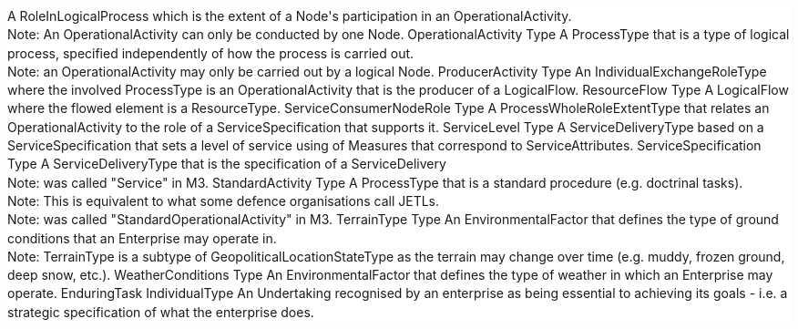 <td>A RoleInLogicalProcess which is the extent of a Node's participation in an OperationalActivity.<br />Note: An OperationalActivity can only be conducted by one Node.</td>
</tr>
<tr>
<td>OperationalActivity</td>
<td>Type</td>
<td>A ProcessType that is a type of logical process, specified independently of how the process is carried out.<br />Note: an OperationalActivity may only be carried out by a logical Node.</td>
</tr>
<tr>
<td>ProducerActivity</td>
<td>Type</td>
<td>An IndividualExchangeRoleType where the involved ProcessType is an OperationalActivity that is the producer of a LogicalFlow.</td>
</tr>
<tr>
<td>ResourceFlow</td>
<td>Type</td>
<td>A LogicalFlow where the flowed element is a ResourceType.</td>
</tr>
<tr>
<td>ServiceConsumerNodeRole</td>
<td>Type</td>
<td>A ProcessWholeRoleExtentType that relates an OperationalActivity to the role of a ServiceSpecification that supports it.</td>
</tr>
<tr>
<td>ServiceLevel</td>
<td>Type</td>
<td>A ServiceDeliveryType based on a ServiceSpecification that sets a level of service using of Measures that correspond to ServiceAttributes.</td>
</tr>
<tr>
<td>ServiceSpecification</td>
<td>Type</td>
<td>A ServiceDeliveryType that is the specification of a ServiceDelivery<br />Note: was called &quot;Service&quot; in M3.</td>
</tr>
<tr>
<td>StandardActivity</td>
<td>Type</td>
<td>A ProcessType that is a standard procedure (e.g. doctrinal tasks).<br />Note: This is equivalent to what some defence organisations call JETLs.<br />Note: was called &quot;StandardOperationalActivity&quot; in M3.</td>
</tr>
<tr>
<td>TerrainType</td>
<td>Type</td>
<td>An EnvironmentalFactor that defines the type of ground conditions that an Enterprise may operate in.<br />Note: TerrainType is a subtype of GeopoliticalLocationStateType as the terrain may change over time (e.g. muddy, frozen ground, deep snow, etc.).</td>
</tr>
<tr>
<td>WeatherConditions</td>
<td>Type</td>
<td>An EnvironmentalFactor that defines the type of weather in which an Enterprise may operate.</td>
</tr>
<tr>
<td>EnduringTask</td>
<td>IndividualType</td>
<td>An Undertaking recognised by an enterprise as being essential to achieving its goals - i.e. a strategic specification of what the enterprise does.</td>
</tr>